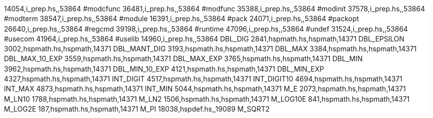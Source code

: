 14054,i_prep.hs,,53864
#modcfunc
36481,i_prep.hs,,53864
#modfunc
35388,i_prep.hs,,53864
#modinit
37578,i_prep.hs,,53864
#modterm
38547,i_prep.hs,,53864
#module
16391,i_prep.hs,,53864
#pack
24071,i_prep.hs,,53864
#packopt
26640,i_prep.hs,,53864
#regcmd
39198,i_prep.hs,,53864
#runtime
47096,i_prep.hs,,53864
#undef
31524,i_prep.hs,,53864
#usecom
41964,i_prep.hs,,53864
#uselib
14960,i_prep.hs,,53864
DBL_DIG
2841,hspmath.hs,hspmath,14371
DBL_EPSILON
3002,hspmath.hs,hspmath,14371
DBL_MANT_DIG
3193,hspmath.hs,hspmath,14371
DBL_MAX
3384,hspmath.hs,hspmath,14371
DBL_MAX_10_EXP
3559,hspmath.hs,hspmath,14371
DBL_MAX_EXP
3765,hspmath.hs,hspmath,14371
DBL_MIN
3962,hspmath.hs,hspmath,14371
DBL_MIN_10_EXP
4121,hspmath.hs,hspmath,14371
DBL_MIN_EXP
4327,hspmath.hs,hspmath,14371
INT_DIGIT
4517,hspmath.hs,hspmath,14371
INT_DIGIT10
4694,hspmath.hs,hspmath,14371
INT_MAX
4873,hspmath.hs,hspmath,14371
INT_MIN
5044,hspmath.hs,hspmath,14371
M_E
2073,hspmath.hs,hspmath,14371
M_LN10
1788,hspmath.hs,hspmath,14371
M_LN2
1506,hspmath.hs,hspmath,14371
M_LOG10E
841,hspmath.hs,hspmath,14371
M_LOG2E
187,hspmath.hs,hspmath,14371
M_PI
18038,hspdef.hs,,19089
M_SQRT2